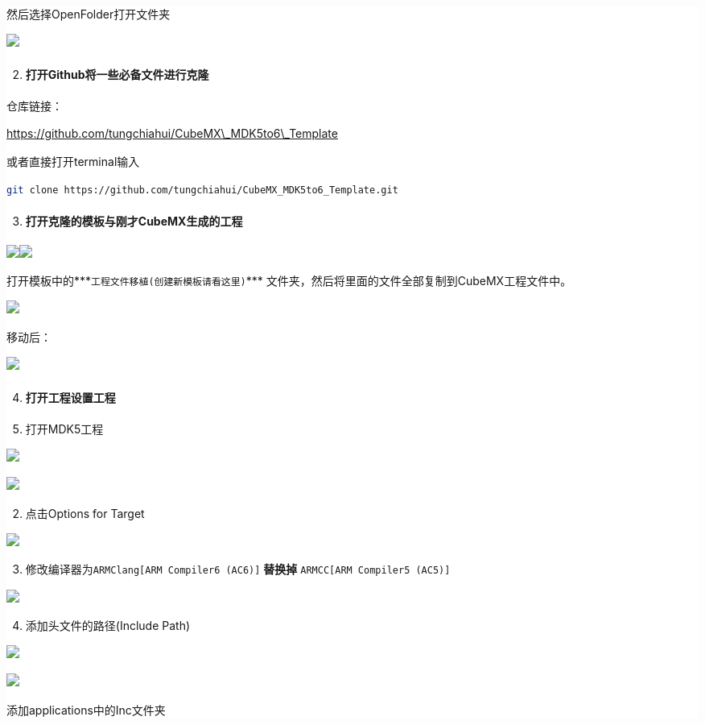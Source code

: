 
然后选择OpenFolder打开文件夹

![](https://cdn.eo.r2.tungchiahui.cn/tungwebsite/assets/images/2023-10-09/image136.webp)

2.  #### 打开Github将一些必备文件进行克隆
    

仓库链接：

https://github.com/tungchiahui/CubeMX\_MDK5to6\_Template

或者直接打开terminal输入

```bash
git clone https://github.com/tungchiahui/CubeMX_MDK5to6_Template.git
```

3.  #### 打开克隆的模板与刚才CubeMX生成的工程
    

![](https://cdn.eo.r2.tungchiahui.cn/tungwebsite/assets/images/2023-10-09/image137.webp)![](https://cdn.eo.r2.tungchiahui.cn/tungwebsite/assets/images/2023-10-09/image138.webp)

打开模板中的***`工程文件移植(创建新模板请看这里)`*** 文件夹，然后将里面的文件全部复制到CubeMX工程文件中。

![](https://cdn.eo.r2.tungchiahui.cn/tungwebsite/assets/images/2023-10-09/image139.webp)

移动后：

![](https://cdn.eo.r2.tungchiahui.cn/tungwebsite/assets/images/2023-10-09/image140.webp)

4.  #### 打开工程设置工程
    

1.  打开MDK5工程
    

![](https://cdn.eo.r2.tungchiahui.cn/tungwebsite/assets/images/2023-10-09/image141.webp)

  

![](https://cdn.eo.r2.tungchiahui.cn/tungwebsite/assets/images/2023-10-09/image142.webp)

2.  点击Options for Target
    

![](https://cdn.eo.r2.tungchiahui.cn/tungwebsite/assets/images/2023-10-09/image143.webp)

3.  修改编译器为`ARMClang[ARM Compiler6 (AC6)]` **替换掉** `ARMCC[ARM Compiler5 (AC5)]`
    

![](https://cdn.eo.r2.tungchiahui.cn/tungwebsite/assets/images/2023-10-09/image144.webp)

4.  添加头文件的路径(Include Path)
    

![](https://cdn.eo.r2.tungchiahui.cn/tungwebsite/assets/images/2023-10-09/image145.webp)

![](https://cdn.eo.r2.tungchiahui.cn/tungwebsite/assets/images/2023-10-09/image146.webp)

添加applications中的Inc文件夹
